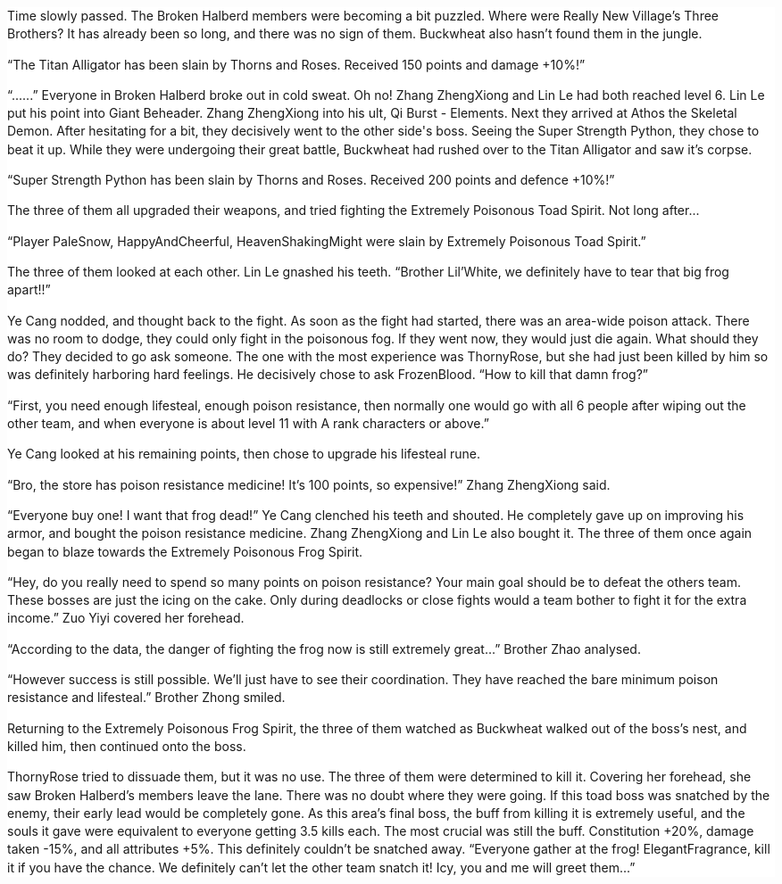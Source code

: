 Time slowly passed. The Broken Halberd members were becoming a bit puzzled. Where were Really New Village’s Three Brothers? It has already been so long, and there was no sign of them. Buckwheat also hasn’t found them in the jungle.

“The Titan Alligator has been slain by Thorns and Roses. Received 150 points and damage +10%!”

“......” Everyone in Broken Halberd broke out in cold sweat. Oh no! Zhang ZhengXiong and Lin Le had both reached level 6. Lin Le put his point into Giant Beheader. Zhang ZhengXiong into his ult, Qi Burst - Elements. Next they arrived at Athos the Skeletal Demon. After hesitating for a bit, they decisively went to the other side's boss. Seeing the Super Strength Python, they chose to beat it up. While they were undergoing their great battle, Buckwheat had rushed over to the Titan Alligator and saw it’s corpse.

“Super Strength Python has been slain by Thorns and Roses. Received 200 points and defence +10%!”

The three of them all upgraded their weapons, and tried fighting the Extremely Poisonous Toad Spirit. Not long after...

“Player PaleSnow, HappyAndCheerful, HeavenShakingMight were slain by Extremely Poisonous Toad Spirit.”

The three of them looked at each other. Lin Le gnashed his teeth. “Brother Lil’White, we definitely have to tear that big frog apart!!”

Ye Cang nodded, and thought back to the fight. As soon as the fight had started, there was an area-wide poison attack. There was no room to dodge, they could only fight in the poisonous fog. If they went now, they would just die again. What should they do? They decided to go ask someone. The one with the most experience was ThornyRose, but she had just been killed by him so was definitely harboring hard feelings. He decisively chose to ask FrozenBlood. “How to kill that damn frog?”

“First, you need enough lifesteal, enough poison resistance, then normally one would go with all 6 people after wiping out the other team, and when everyone is about level 11 with A rank characters or above.”

Ye Cang looked at his remaining points, then chose to upgrade his lifesteal rune.

“Bro, the store has poison resistance medicine! It’s 100 points, so expensive!” Zhang ZhengXiong said.

“Everyone buy one! I want that frog dead!” Ye Cang clenched his teeth and shouted. He completely gave up on improving his armor, and bought the poison resistance medicine. Zhang ZhengXiong and Lin Le also bought it. The three of them once again began to blaze towards the Extremely Poisonous Frog Spirit.

“Hey, do you really need to spend so many points on poison resistance? Your main goal should be to defeat the others team. These bosses are just the icing on the cake. Only during deadlocks or close fights would a team bother to fight it for the extra income.” Zuo Yiyi covered her forehead.

“According to the data, the danger of fighting the frog now is still extremely great...” Brother Zhao analysed.

“However success is still possible. We’ll just have to see their coordination. They have reached the bare minimum poison resistance and lifesteal.” Brother Zhong smiled.

Returning to the Extremely Poisonous Frog Spirit, the three of them watched as Buckwheat walked out of the boss’s nest, and killed him, then continued onto the boss.

ThornyRose tried to dissuade them, but it was no use. The three of them were determined to kill it. Covering her forehead, she saw Broken Halberd’s members leave the lane. There was no doubt where they were going. If this toad boss was snatched by the enemy, their early lead would be completely gone. As this area’s final boss, the buff from killing it is extremely useful, and the souls it gave were equivalent to everyone getting 3.5 kills each. The most crucial was still the buff. Constitution +20%, damage taken -15%, and all attributes +5%. This definitely couldn’t be snatched away. “Everyone gather at the frog! ElegantFragrance, kill it if you have the chance. We definitely can’t let the other team snatch it! Icy, you and me will greet them...”
